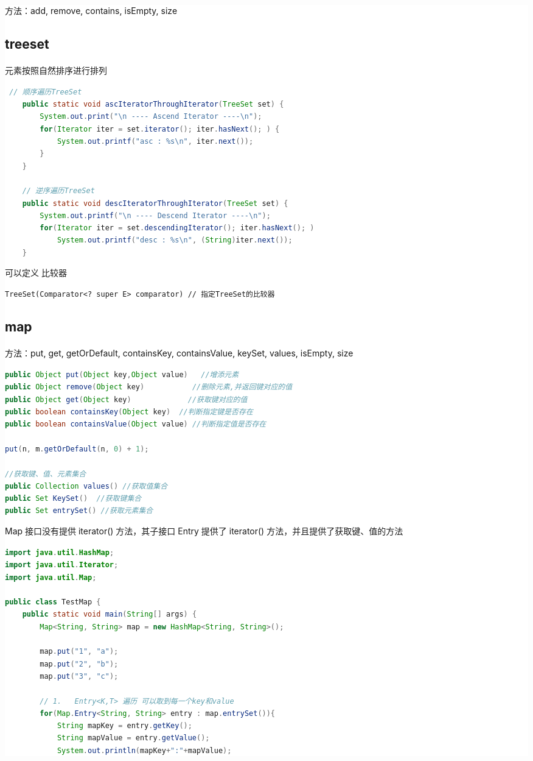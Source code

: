 方法：add, remove, contains, isEmpty, size

## treeset

元素按照自然排序进行排列

```java
 // 顺序遍历TreeSet
    public static void ascIteratorThroughIterator(TreeSet set) {
        System.out.print("\n ---- Ascend Iterator ----\n");
        for(Iterator iter = set.iterator(); iter.hasNext(); ) {
            System.out.printf("asc : %s\n", iter.next());
        }
    }

    // 逆序遍历TreeSet
    public static void descIteratorThroughIterator(TreeSet set) {
        System.out.printf("\n ---- Descend Iterator ----\n");
        for(Iterator iter = set.descendingIterator(); iter.hasNext(); )
            System.out.printf("desc : %s\n", (String)iter.next());
    }
```

可以定义 比较器

`TreeSet(Comparator<? super E> comparator) // 指定TreeSet的比较器`

## map

方法：put, get, getOrDefault, containsKey, containsValue, keySet, values, isEmpty, size

```java
public Object put(Object key,Object value)   //增添元素
public Object remove(Object key)           //删除元素,并返回键对应的值
public Object get(Object key)             //获取键对应的值
public boolean containsKey(Object key)  //判断指定键是否存在
public boolean containsValue(Object value) //判断指定值是否存在
 
put(n, m.getOrDefault(n, 0) + 1);

//获取键、值、元素集合
public Collection values() //获取值集合
public Set KeySet()  //获取键集合
public Set entrySet() //获取元素集合
```



Map 接口没有提供 iterator() 方法，其子接口 Entry 提供了 iterator() 方法，并且提供了获取键、值的方法

```java
import java.util.HashMap; 
import java.util.Iterator; 
import java.util.Map;

public class TestMap { 
    public static void main(String[] args) { 
        Map<String, String> map = new HashMap<String, String>(); 

        map.put("1", "a"); 
        map.put("2", "b"); 
        map.put("3", "c"); 

        // 1.	Entry<K,T> 遍历 可以取到每一个key和value
        for(Map.Entry<String, String> entry : map.entrySet()){
            String mapKey = entry.getKey();
            String mapValue = entry.getValue();
            System.out.println(mapKey+":"+mapValue);
```